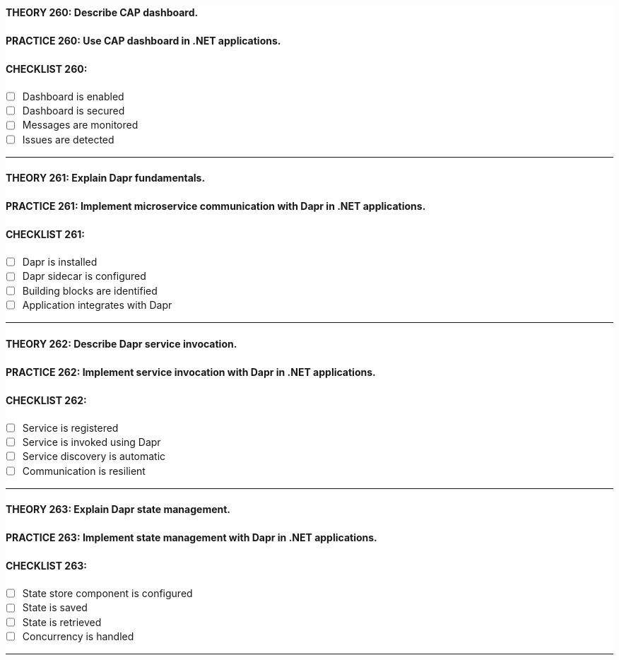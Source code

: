 
#### THEORY 260: Describe CAP dashboard.

#### PRACTICE 260: Use CAP dashboard in .NET applications.

#### CHECKLIST 260:

- [ ] Dashboard is enabled
- [ ] Dashboard is secured
- [ ] Messages are monitored
- [ ] Issues are detected

---

#### THEORY 261: Explain Dapr fundamentals.

#### PRACTICE 261: Implement microservice communication with Dapr in .NET applications.

#### CHECKLIST 261:

- [ ] Dapr is installed
- [ ] Dapr sidecar is configured
- [ ] Building blocks are identified
- [ ] Application integrates with Dapr

---

#### THEORY 262: Describe Dapr service invocation.

#### PRACTICE 262: Implement service invocation with Dapr in .NET applications.

#### CHECKLIST 262:

- [ ] Service is registered
- [ ] Service is invoked using Dapr
- [ ] Service discovery is automatic
- [ ] Communication is resilient

---

#### THEORY 263: Explain Dapr state management.

#### PRACTICE 263: Implement state management with Dapr in .NET applications.

#### CHECKLIST 263:

- [ ] State store component is configured
- [ ] State is saved
- [ ] State is retrieved
- [ ] Concurrency is handled

---
